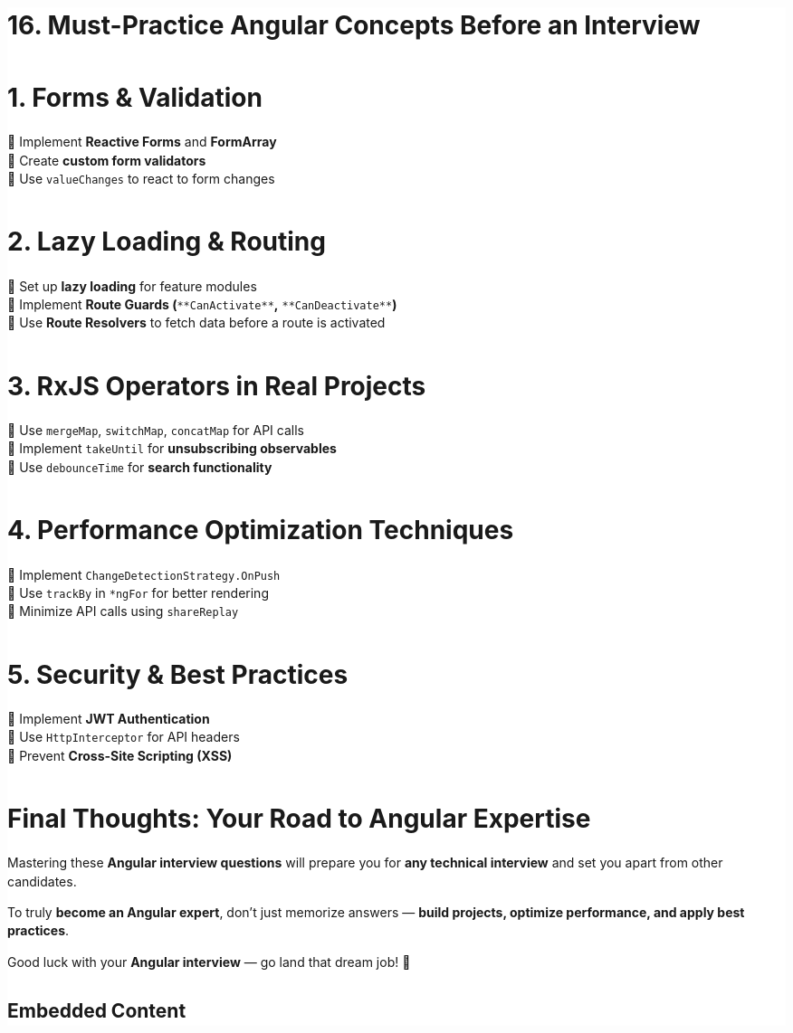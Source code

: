# 16\. Must-Practice Angular Concepts Before an Interview

# 1\. Forms & Validation

🔹 Implement **Reactive Forms** and **FormArray**  
🔹 Create **custom form validators**  
🔹 Use `valueChanges` to react to form changes

# 2\. Lazy Loading & Routing

🔹 Set up **lazy loading** for feature modules  
🔹 Implement **Route Guards (**`**CanActivate**`**,** `**CanDeactivate**`**)**  
🔹 Use **Route Resolvers** to fetch data before a route is activated

# 3\. RxJS Operators in Real Projects

🔹 Use `mergeMap`, `switchMap`, `concatMap` for API calls  
🔹 Implement `takeUntil` for **unsubscribing observables**  
🔹 Use `debounceTime` for **search functionality**

# 4\. Performance Optimization Techniques

🔹 Implement `ChangeDetectionStrategy.OnPush`  
🔹 Use `trackBy` in `*ngFor` for better rendering  
🔹 Minimize API calls using `shareReplay`

# 5\. Security & Best Practices

🔹 Implement **JWT Authentication**  
🔹 Use `HttpInterceptor` for API headers  
🔹 Prevent **Cross-Site Scripting (XSS)**

# Final Thoughts: Your Road to Angular Expertise

Mastering these **Angular interview questions** will prepare you for **any technical interview** and set you apart from other candidates.

To truly **become an Angular expert**, don’t just memorize answers — **build projects, optimize performance, and apply best practices**.

Good luck with your **Angular interview** — go land that dream job! 🚀

## Embedded Content